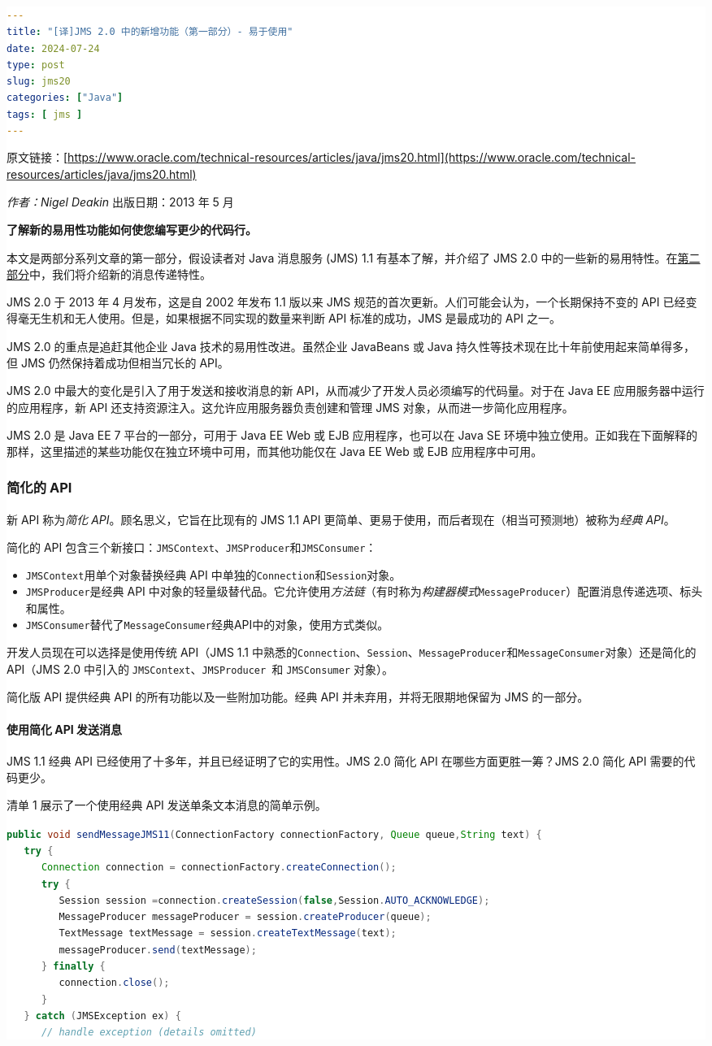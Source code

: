 ```yaml
---
title: "[译]JMS 2.0 中的新增功能（第一部分）- 易于使用"
date: 2024-07-24
type: post
slug: jms20
categories: ["Java"]
tags: [ jms ]
---
```


原文链接：[https://www.oracle.com/technical-resources/articles/java/jms20.html](https://www.oracle.com/technical-resources/articles/java/jms20.html)

*作者：Nigel Deakin*
出版日期：2013 年 5 月



**了解新的易用性功能如何使您编写更少的代码行。**

本文是两部分系列文章的第一部分，假设读者对 Java 消息服务 (JMS) 1.1 有基本了解，并介绍了 JMS 2.0 中的一些新的易用特性。在[第二部分](https://www.oracle.com/technical-resources/articles/java/jms2messaging.html)中，我们将介绍新的消息传递特性。

JMS 2.0 于 2013 年 4 月发布，这是自 2002 年发布 1.1 版以来 JMS 规范的首次更新。人们可能会认为，一个长期保持不变的 API 已经变得毫无生机和无人使用。但是，如果根据不同实现的数量来判断 API 标准的成功，JMS 是最成功的 API 之一。

JMS 2.0 的重点是追赶其他企业 Java 技术的易用性改进。虽然企业 JavaBeans 或 Java 持久性等技术现在比十年前使用起来简单得多，但 JMS 仍然保持着成功但相当冗长的 API。

JMS 2.0 中最大的变化是引入了用于发送和接收消息的新 API，从而减少了开发人员必须编写的代码量。对于在 Java EE 应用服务器中运行的应用程序，新 API 还支持资源注入。这允许应用服务器负责创建和管理 JMS 对象，从而进一步简化应用程序。

JMS 2.0 是 Java EE 7 平台的一部分，可用于 Java EE Web 或 EJB 应用程序，也可以在 Java SE 环境中独立使用。正如我在下面解释的那样，这里描述的某些功能仅在独立环境中可用，而其他功能仅在 Java EE Web 或 EJB 应用程序中可用。

### 简化的 API

新 API 称为*简化 API*。顾名思义，它旨在比现有的 JMS 1.1 API 更简单、更易于使用，而后者现在（相当可预测地）被称为*经典 API*。

简化的 API 包含三个新接口：`JMSContext`、`JMSProducer`和`JMSConsumer`：

- `JMSContext`用单个对象替换经典 API 中单独的`Connection`和`Session`对象。
- `JMSProducer`是经典 API 中对象的轻量级替代品。它允许使用*方法链*（有时称为*构建器模式*`MessageProducer`）配置消息传递选项、标头和属性。
- `JMSConsumer`替代了`MessageConsumer`经典API中的对象，使用方式类似。

开发人员现在可以选择是使用传统 API（JMS 1.1 中熟悉的`Connection`、`Session`、`MessageProducer`和`MessageConsumer`对象）还是简化的 API（JMS 2.0 中引入的 `JMSContext`、`JMSProducer `和 `JMSConsumer` 对象）。

简化版 API 提供经典 API 的所有功能以及一些附加功能。经典 API 并未弃用，并将无限期地保留为 JMS 的一部分。

#### 使用简化 API 发送消息

JMS 1.1 经典 API 已经使用了十多年，并且已经证明了它的实用性。JMS 2.0 简化 API 在哪些方面更胜一筹？JMS 2.0 简化 API 需要的代码更少。

清单 1 展示了一个使用经典 API 发送单条文本消息的简单示例。

```java
public void sendMessageJMS11(ConnectionFactory connectionFactory, Queue queue,String text) {
   try {
      Connection connection = connectionFactory.createConnection();
      try {
         Session session =connection.createSession(false,Session.AUTO_ACKNOWLEDGE);
         MessageProducer messageProducer = session.createProducer(queue);
         TextMessage textMessage = session.createTextMessage(text);
         messageProducer.send(textMessage);
      } finally {
         connection.close();
      }
   } catch (JMSException ex) {
      // handle exception (details omitted)
```